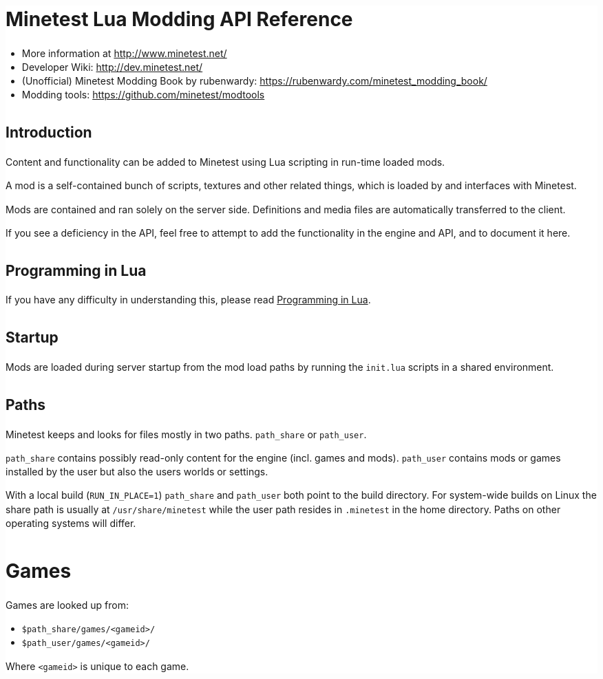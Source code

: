 Minetest Lua Modding API Reference
==================================

* More information at <http://www.minetest.net/>
* Developer Wiki: <http://dev.minetest.net/>
* (Unofficial) Minetest Modding Book by rubenwardy: <https://rubenwardy.com/minetest_modding_book/>
* Modding tools: <https://github.com/minetest/modtools>

Introduction
------------

Content and functionality can be added to Minetest using Lua scripting
in run-time loaded mods.

A mod is a self-contained bunch of scripts, textures and other related
things, which is loaded by and interfaces with Minetest.

Mods are contained and ran solely on the server side. Definitions and media
files are automatically transferred to the client.

If you see a deficiency in the API, feel free to attempt to add the
functionality in the engine and API, and to document it here.

Programming in Lua
------------------

If you have any difficulty in understanding this, please read
[Programming in Lua](http://www.lua.org/pil/).

Startup
-------

Mods are loaded during server startup from the mod load paths by running
the `init.lua` scripts in a shared environment.

Paths
-----

Minetest keeps and looks for files mostly in two paths. `path_share` or `path_user`.

`path_share` contains possibly read-only content for the engine (incl. games and mods).
`path_user` contains mods or games installed by the user but also the users
worlds or settings.

With a local build (`RUN_IN_PLACE=1`) `path_share` and `path_user` both point to
the build directory. For system-wide builds on Linux the share path is usually at
`/usr/share/minetest` while the user path resides in `.minetest` in the home directory.
Paths on other operating systems will differ.

Games
=====

Games are looked up from:

* `$path_share/games/<gameid>/`
* `$path_user/games/<gameid>/`

Where `<gameid>` is unique to each game.
